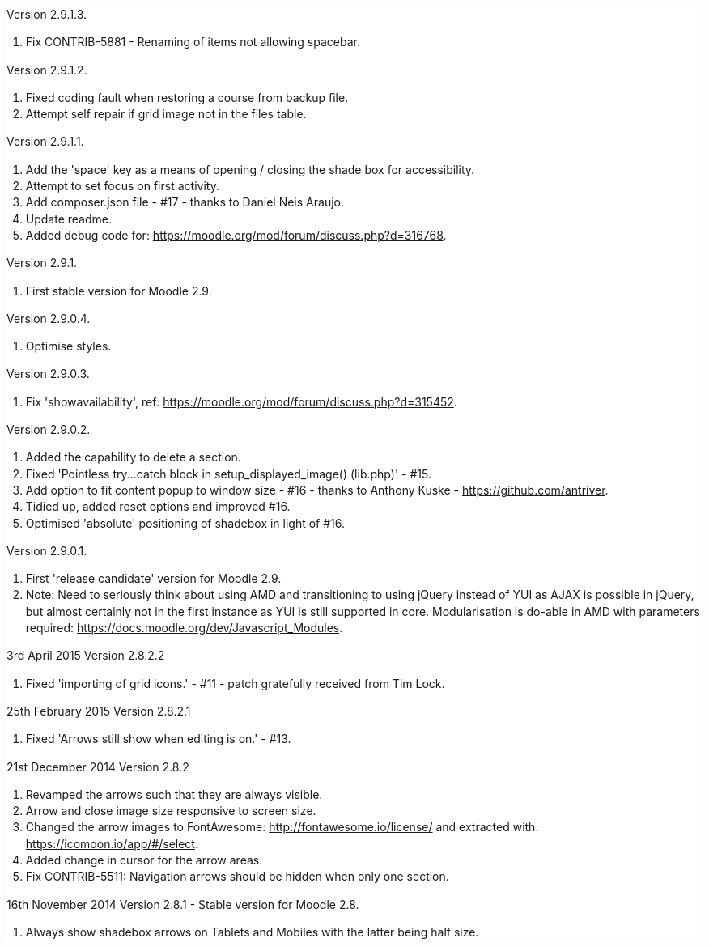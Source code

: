 Version 2.9.1.3.
  1. Fix CONTRIB-5881 - Renaming of items not allowing spacebar.

Version 2.9.1.2.
  1. Fixed coding fault when restoring a course from backup file.
  2. Attempt self repair if grid image not in the files table.

Version 2.9.1.1.
  1. Add the 'space' key as a means of opening / closing the shade box for accessibility.
  2. Attempt to set focus on first activity.
  3. Add composer.json file - #17 - thanks to Daniel Neis Araujo.
  4. Update readme.
  5. Added debug code for: https://moodle.org/mod/forum/discuss.php?d=316768.

Version 2.9.1.
  1. First stable version for Moodle 2.9.

Version 2.9.0.4.
  1. Optimise styles.

Version 2.9.0.3.
  1. Fix 'showavailability', ref: https://moodle.org/mod/forum/discuss.php?d=315452.

Version 2.9.0.2.
  1. Added the capability to delete a section.
  2. Fixed 'Pointless try...catch block in setup_displayed_image() (lib.php)' - #15.
  3. Add option to fit content popup to window size - #16 - thanks to Anthony Kuske - https://github.com/antriver.
  4. Tidied up, added reset options and improved #16.
  5. Optimised 'absolute' positioning of shadebox in light of #16.

Version 2.9.0.1.
  1. First 'release candidate' version for Moodle 2.9.
  2. Note: Need to seriously think about using AMD and transitioning to using jQuery instead of YUI as AJAX is possible in jQuery,
           but almost certainly not in the first instance as YUI is still supported in core.  Modularisation is do-able in AMD
           with parameters required: https://docs.moodle.org/dev/Javascript_Modules.

3rd April 2015 Version 2.8.2.2
  1. Fixed 'importing of grid icons.' - #11 - patch gratefully received from Tim Lock.

25th February 2015 Version 2.8.2.1
  1. Fixed 'Arrows still show when editing is on.' - #13.

21st December 2014 Version 2.8.2
  1. Revamped the arrows such that they are always visible.
  2. Arrow and close image size responsive to screen size.
  3. Changed the arrow images to FontAwesome: http://fontawesome.io/license/ and extracted with: https://icomoon.io/app/#/select.
  4. Added change in cursor for the arrow areas.
  5. Fix CONTRIB-5511: Navigation arrows should be hidden when only one section.

16th November 2014 Version 2.8.1 - Stable version for Moodle 2.8.
  1. Always show shadebox arrows on Tablets and Mobiles with the latter being half size.

